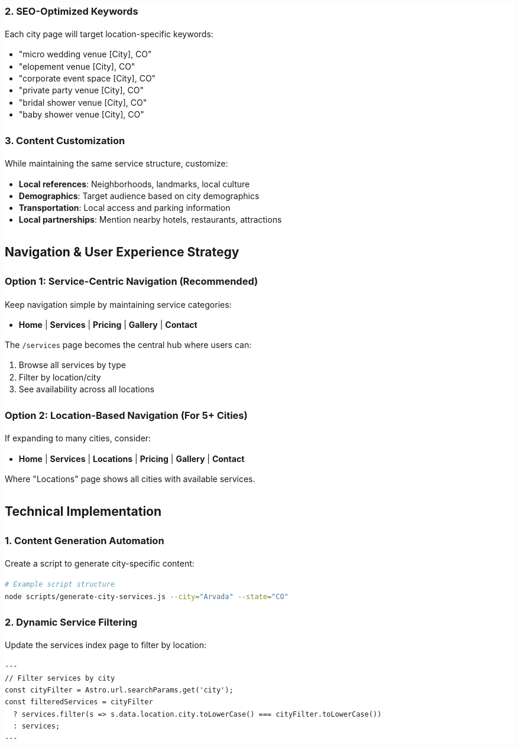 ### 2. SEO-Optimized Keywords
Each city page will target location-specific keywords:
- "micro wedding venue [City], CO"
- "elopement venue [City], CO"
- "corporate event space [City], CO"
- "private party venue [City], CO"
- "bridal shower venue [City], CO"
- "baby shower venue [City], CO"

### 3. Content Customization
While maintaining the same service structure, customize:
- **Local references**: Neighborhoods, landmarks, local culture
- **Demographics**: Target audience based on city demographics
- **Transportation**: Local access and parking information
- **Local partnerships**: Mention nearby hotels, restaurants, attractions

## Navigation & User Experience Strategy

### Option 1: Service-Centric Navigation (Recommended)
Keep navigation simple by maintaining service categories:
- **Home** | **Services** | **Pricing** | **Gallery** | **Contact**

The `/services` page becomes the central hub where users can:
1. Browse all services by type
2. Filter by location/city
3. See availability across all locations

### Option 2: Location-Based Navigation (For 5+ Cities)
If expanding to many cities, consider:
- **Home** | **Services** | **Locations** | **Pricing** | **Gallery** | **Contact**

Where "Locations" page shows all cities with available services.

## Technical Implementation

### 1. Content Generation Automation
Create a script to generate city-specific content:

```bash
# Example script structure
node scripts/generate-city-services.js --city="Arvada" --state="CO"
```

### 2. Dynamic Service Filtering
Update the services index page to filter by location:

```astro
---
// Filter services by city
const cityFilter = Astro.url.searchParams.get('city');
const filteredServices = cityFilter
  ? services.filter(s => s.data.location.city.toLowerCase() === cityFilter.toLowerCase())
  : services;
---
```
